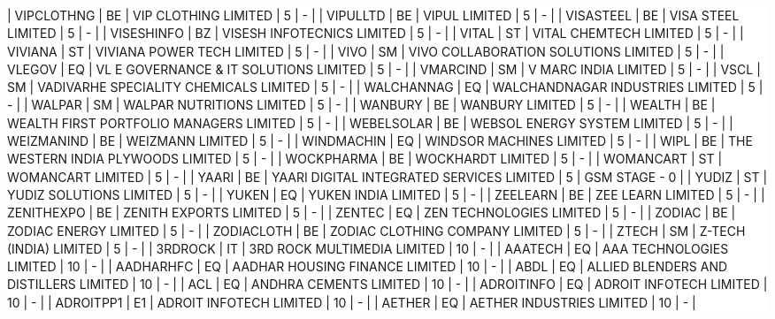 | VIPCLOTHNG | BE | VIP CLOTHING LIMITED | 5 | - |
| VIPULLTD | BE | VIPUL LIMITED | 5 | - |
| VISASTEEL | BE | VISA STEEL LIMITED | 5 | - |
| VISESHINFO | BZ | VISESH INFOTECNICS LIMITED | 5 | - |
| VITAL | ST | VITAL CHEMTECH LIMITED | 5 | - |
| VIVIANA | ST | VIVIANA POWER TECH LIMITED | 5 | - |
| VIVO | SM | VIVO COLLABORATION SOLUTIONS LIMITED | 5 | - |
| VLEGOV | EQ | VL E GOVERNANCE & IT SOLUTIONS LIMITED | 5 | - |
| VMARCIND | SM | V MARC INDIA LIMITED | 5 | - |
| VSCL | SM | VADIVARHE SPECIALITY CHEMICALS LIMITED | 5 | - |
| WALCHANNAG | EQ | WALCHANDNAGAR INDUSTRIES LIMITED | 5 | - |
| WALPAR | SM | WALPAR NUTRITIONS LIMITED | 5 | - |
| WANBURY | BE | WANBURY LIMITED | 5 | - |
| WEALTH | BE | WEALTH FIRST PORTFOLIO MANAGERS LIMITED | 5 | - |
| WEBELSOLAR | BE | WEBSOL ENERGY SYSTEM LIMITED | 5 | - |
| WEIZMANIND | BE | WEIZMANN LIMITED | 5 | - |
| WINDMACHIN | EQ | WINDSOR MACHINES LIMITED | 5 | - |
| WIPL | BE | THE WESTERN INDIA PLYWOODS LIMITED | 5 | - |
| WOCKPHARMA | BE | WOCKHARDT LIMITED | 5 | - |
| WOMANCART | ST | WOMANCART LIMITED | 5 | - |
| YAARI | BE | YAARI DIGITAL INTEGRATED SERVICES LIMITED | 5 | GSM STAGE - 0 |
| YUDIZ | ST | YUDIZ SOLUTIONS LIMITED | 5 | - |
| YUKEN | EQ | YUKEN INDIA LIMITED | 5 | - |
| ZEELEARN | BE | ZEE LEARN LIMITED | 5 | - |
| ZENITHEXPO | BE | ZENITH EXPORTS LIMITED | 5 | - |
| ZENTEC | EQ | ZEN TECHNOLOGIES LIMITED | 5 | - |
| ZODIAC | BE | ZODIAC ENERGY LIMITED | 5 | - |
| ZODIACLOTH | BE | ZODIAC CLOTHING COMPANY LIMITED | 5 | - |
| ZTECH | SM | Z-TECH (INDIA) LIMITED | 5 | - |
| 3RDROCK | IT | 3RD ROCK MULTIMEDIA LIMITED | 10 | - |
| AAATECH | EQ | AAA TECHNOLOGIES LIMITED | 10 | - |
| AADHARHFC | EQ | AADHAR HOUSING FINANCE LIMITED | 10 | - |
| ABDL | EQ | ALLIED BLENDERS AND DISTILLERS LIMITED | 10 | - |
| ACL | EQ | ANDHRA CEMENTS LIMITED | 10 | - |
| ADROITINFO | EQ | ADROIT INFOTECH LIMITED | 10 | - |
| ADROITPP1 | E1 | ADROIT INFOTECH LIMITED | 10 | - |
| AETHER | EQ | AETHER INDUSTRIES LIMITED | 10 | - |